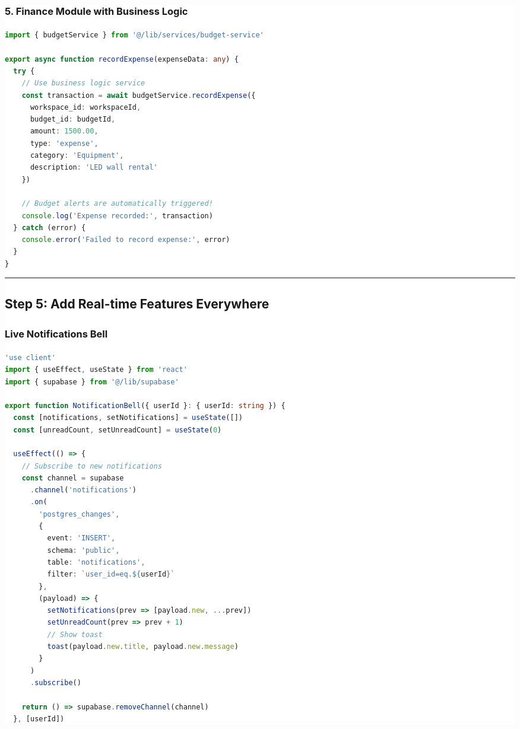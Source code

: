 ### 5. Finance Module with Business Logic

```typescript
import { budgetService } from '@/lib/services/budget-service'

export async function recordExpense(expenseData: any) {
  try {
    // Use business logic service
    const transaction = await budgetService.recordExpense({
      workspace_id: workspaceId,
      budget_id: budgetId,
      amount: 1500.00,
      type: 'expense',
      category: 'Equipment',
      description: 'LED wall rental'
    })

    // Budget alerts are automatically triggered!
    console.log('Expense recorded:', transaction)
  } catch (error) {
    console.error('Failed to record expense:', error)
  }
}
```

---

## Step 5: Add Real-time Features Everywhere

### Live Notifications Bell

```typescript
'use client'
import { useEffect, useState } from 'react'
import { supabase } from '@/lib/supabase'

export function NotificationBell({ userId }: { userId: string }) {
  const [notifications, setNotifications] = useState([])
  const [unreadCount, setUnreadCount] = useState(0)

  useEffect(() => {
    // Subscribe to new notifications
    const channel = supabase
      .channel('notifications')
      .on(
        'postgres_changes',
        {
          event: 'INSERT',
          schema: 'public',
          table: 'notifications',
          filter: `user_id=eq.${userId}`
        },
        (payload) => {
          setNotifications(prev => [payload.new, ...prev])
          setUnreadCount(prev => prev + 1)
          // Show toast
          toast(payload.new.title, payload.new.message)
        }
      )
      .subscribe()

    return () => supabase.removeChannel(channel)
  }, [userId])

```